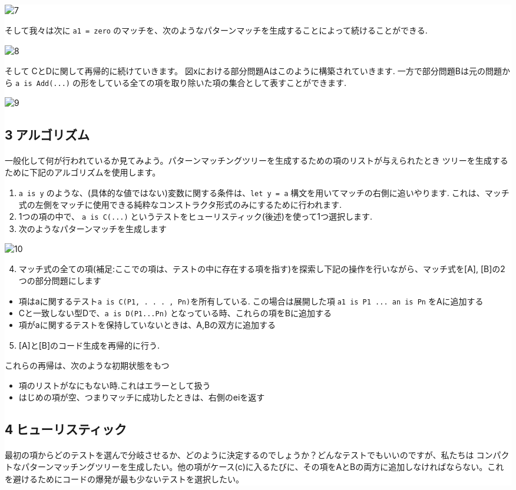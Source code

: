 
<img width="718" alt="7" src="https://user-images.githubusercontent.com/55653825/174468784-003950de-3f43-46fd-9768-423d95abad2c.png">  


そして我々は次に `a1 = zero` のマッチを、次のようなパターンマッチを生成することによって続けることができる.

<img width="806" alt="8" src="https://user-images.githubusercontent.com/55653825/174468785-49ab4eaf-6af4-4a24-9d03-f659bd68f748.png">  

そして CとDに関して再帰的に続けていきます。
図xにおける部分問題Aはこのように構築されていきます. 一方で部分問題Bは元の問題から `a is Add(...)` の形をしている全ての項を取り除いた項の集合として表すことができます.

<img width="760" alt="9" src="https://user-images.githubusercontent.com/55653825/174468786-6171e5c7-c879-457b-997a-6097c0355483.png">  

## 3 アルゴリズム
一般化して何が行われているか見てみよう。パターンマッチングツリーを生成するための項のリストが与えられたとき ツリーを生成するために下記のアルゴリズムを使用します。

1. `a is y` のような、(具体的な値ではない)変数に関する条件は、`let y = a` 構文を用いてマッチの右側に追いやります. これは、マッチ式の左側をマッチに使用できる純粋なコンストラクタ形式のみにするために行われます.
2. 1つの項の中で、 `a is C(...)` というテストをヒューリスティック(後述)を使って1つ選択します. 
3. 次のようなパターンマッチを生成します
<img width="757" alt="10" src="https://user-images.githubusercontent.com/55653825/174468787-d07efea8-8d31-4e9e-966f-592ef11de780.png">  

4. マッチ式の全ての項(補足:ここでの項は、テストの中に存在する項を指す)を探索し下記の操作を行いながら、マッチ式を[A], [B]の2つの部分問題にします
* 項はaに関するテスト`a is C(P1, . . . , Pn)`を所有している. この場合は展開した項 `a1 is P1 ... an is Pn` をAに追加する
* Cと一致しない型Dで、`a is D(P1...Pn)` となっている時、これらの項をBに追加する
* 項がaに関するテストを保持していないときは、A,Bの双方に追加する
5. [A]と[B]のコード生成を再帰的に行う.

これらの再帰は、次のような初期状態をもつ
* 項のリストがなにもない時.これはエラーとして扱う
* はじめの項が空、つまりマッチに成功したときは、右側のeiを返す


## 4 ヒューリスティック
最初の項からどのテストを選んで分岐させるか、どのように決定するのでしょうか？どんなテストでもいいのですが、私たちは コンパクトなパターンマッチングツリーを生成したい。他の項がケース(c)に入るたびに、その項をAとBの両方に追加しなければならない。これを避けるためにコードの爆発が最も少ないテストを選択したい。
